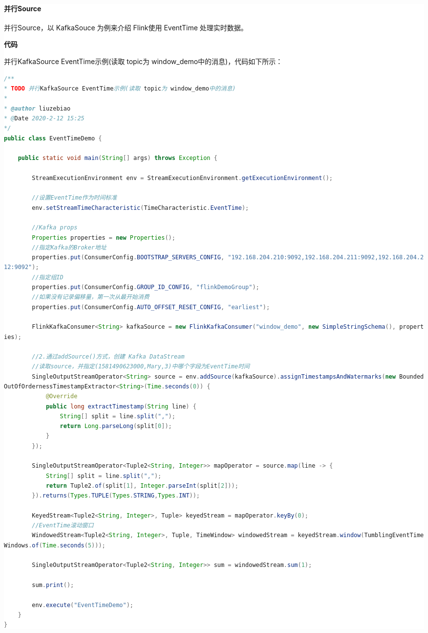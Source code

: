 #### 并行Source

并行Source，以 KafkaSouce 为例来介绍 Flink使用 EventTime 处理实时数据。

**代码**

并行KafkaSource EventTime示例(读取 topic为 window_demo中的消息)，代码如下所示：

```java
/**
* TODO 并行KafkaSource EventTime示例(读取 topic为 window_demo中的消息)
*
* @author liuzebiao
* @Date 2020-2-12 15:25
*/
public class EventTimeDemo {

    public static void main(String[] args) throws Exception {

        StreamExecutionEnvironment env = StreamExecutionEnvironment.getExecutionEnvironment();
        
        //设置EventTime作为时间标准
        env.setStreamTimeCharacteristic(TimeCharacteristic.EventTime);
        
        //Kafka props
        Properties properties = new Properties();
        //指定Kafka的Broker地址
        properties.put(ConsumerConfig.BOOTSTRAP_SERVERS_CONFIG, "192.168.204.210:9092,192.168.204.211:9092,192.168.204.212:9092");
        //指定组ID
        properties.put(ConsumerConfig.GROUP_ID_CONFIG, "flinkDemoGroup");
        //如果没有记录偏移量，第一次从最开始消费
        properties.put(ConsumerConfig.AUTO_OFFSET_RESET_CONFIG, "earliest");
        
        FlinkKafkaConsumer<String> kafkaSource = new FlinkKafkaConsumer("window_demo", new SimpleStringSchema(), properties);
        
        //2.通过addSource()方式，创建 Kafka DataStream
        //读取source，并指定(1581490623000,Mary,3)中哪个字段为EventTime时间
        SingleOutputStreamOperator<String> source = env.addSource(kafkaSource).assignTimestampsAndWatermarks(new BoundedOutOfOrdernessTimestampExtractor<String>(Time.seconds(0)) {
            @Override
            public long extractTimestamp(String line) {
                String[] split = line.split(",");
                return Long.parseLong(split[0]);
            }
        });
        
        SingleOutputStreamOperator<Tuple2<String, Integer>> mapOperator = source.map(line -> {
            String[] split = line.split(",");
            return Tuple2.of(split[1], Integer.parseInt(split[2]));
        }).returns(Types.TUPLE(Types.STRING,Types.INT));
        
        KeyedStream<Tuple2<String, Integer>, Tuple> keyedStream = mapOperator.keyBy(0);
        //EventTime滚动窗口
        WindowedStream<Tuple2<String, Integer>, Tuple, TimeWindow> windowedStream = keyedStream.window(TumblingEventTimeWindows.of(Time.seconds(5)));
        
        SingleOutputStreamOperator<Tuple2<String, Integer>> sum = windowedStream.sum(1);
        
        sum.print();
        
        env.execute("EventTimeDemo");
    }
}
```